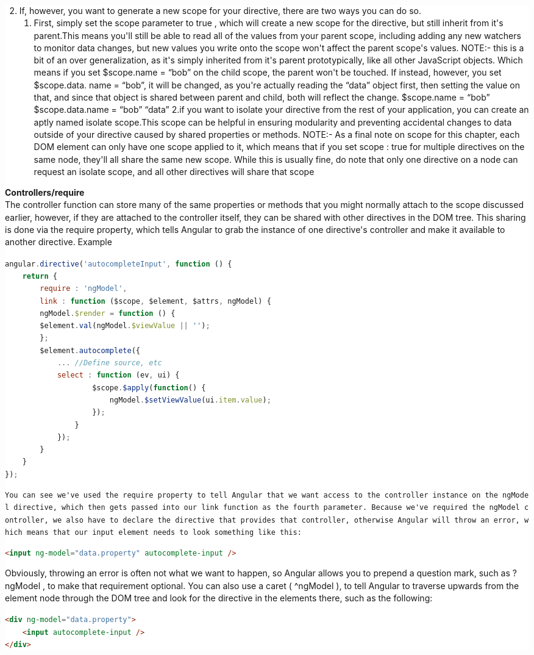 2. If, however, you want to generate a new scope for your directive, there are two ways you can do so.
    1. First, simply set the scope parameter to true , which will create a new scope for the directive, but still inherit from it's parent.This means you'll still be able to read all of the values from your parent scope, including adding any new watchers to monitor data changes, but new values you write onto the scope won't affect the parent scope's values.
        NOTE:- this is a bit of an over generalization, as it's simply inherited from it's parent prototypically, like all other JavaScript objects. Which means if you set $scope.name = “bob” on the child scope, the parent won't be touched. If instead, however, you set $scope.data. name = “bob”, it will be changed, as you're actually reading the “data” object first, then setting the value on that, and since that object is shared between parent and child, both will reflect the change.
        $scope.name = “bob”
        $scope.data.name = “bob”
        “data”
        2.if you want to isolate your directive from the rest of your application, you can create an aptly named isolate scope.This scope can be helpful in ensuring modularity and preventing accidental changes to data outside of your directive caused by shared properties or methods.
        NOTE:- As a final note on scope for this chapter, each DOM element can only have one scope applied to it, which means that if you set scope : true for multiple directives on the same node, they'll all share the same new scope. While this is usually fine, do note that only one directive on a node can request an isolate scope, and all other directives will share that scope

__Controllers/require__  
The controller function can store many of the same properties or methods that you might normally attach to the scope discussed earlier, however, if they are attached to the controller itself, they can be shared with other directives in the DOM tree. This sharing is done via the require property, which tells Angular to grab the instance of one directive's controller and make it available to another directive.
Example
```javascript
angular.directive('autocompleteInput', function () {
    return {
        require : 'ngModel',
        link : function ($scope, $element, $attrs, ngModel) {
        ngModel.$render = function () {
        $element.val(ngModel.$viewValue || '');
        };
        $element.autocomplete({
            ... //Define source, etc
            select : function (ev, ui) {
                    $scope.$apply(function() {
                        ngModel.$setViewValue(ui.item.value);
                    });
                }
            });
        }
    }
});
```
    You can see we've used the require property to tell Angular that we want access to the controller instance on the ngModel directive, which then gets passed into our link function as the fourth parameter. Because we've required the ngModel controller, we also have to declare the directive that provides that controller, otherwise Angular will throw an error, which means that our input element needs to look something like this:
```html
<input ng-model="data.property" autocomplete-input />
```
Obviously, throwing an error is often not what we want to happen, so Angular allows you to prepend a question mark, such as ?ngModel , to make that requirement optional. You can also use a caret ( ^ngModel ), to tell Angular to traverse upwards from the element node through the DOM tree and look for the directive in the elements there, such as the following:
```html
<div ng-model="data.property">
    <input autocomplete-input />
</div>
```